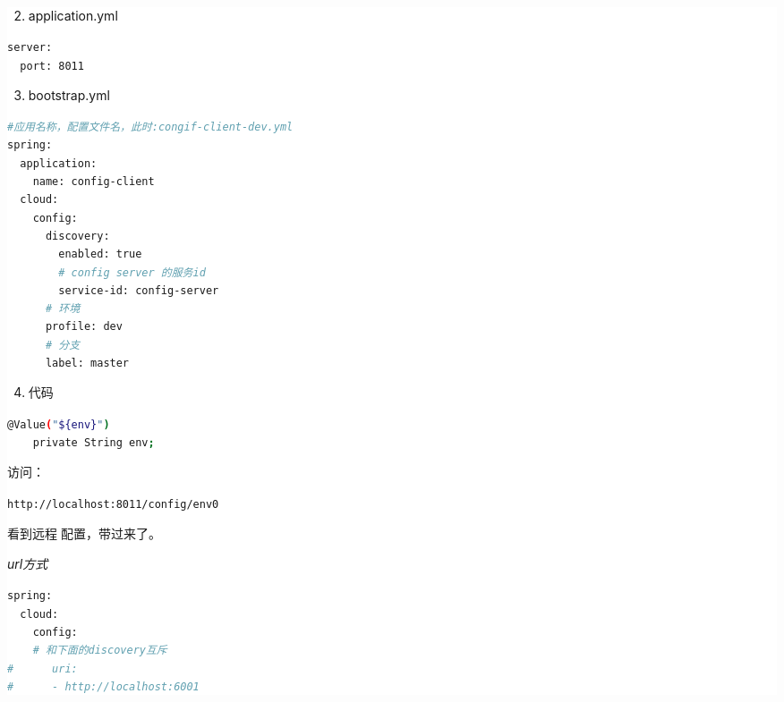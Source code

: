 2. application.yml

```sh
server:
  port: 8011

```

3. bootstrap.yml

```sh
#应用名称，配置文件名，此时:congif-client-dev.yml
spring: 
  application: 
    name: config-client
  cloud: 
    config:
      discovery:
        enabled: true
        # config server 的服务id
        service-id: config-server
      # 环境
      profile: dev
      # 分支
      label: master    

```

4. 代码

```sh
@Value("${env}")
	private String env;

```





访问：

```sh
http://localhost:8011/config/env0

```

看到远程 配置，带过来了。



*url方式*

```sh
spring:
  cloud: 
    config:
    # 和下面的discovery互斥
#      uri:
#      - http://localhost:6001

```
